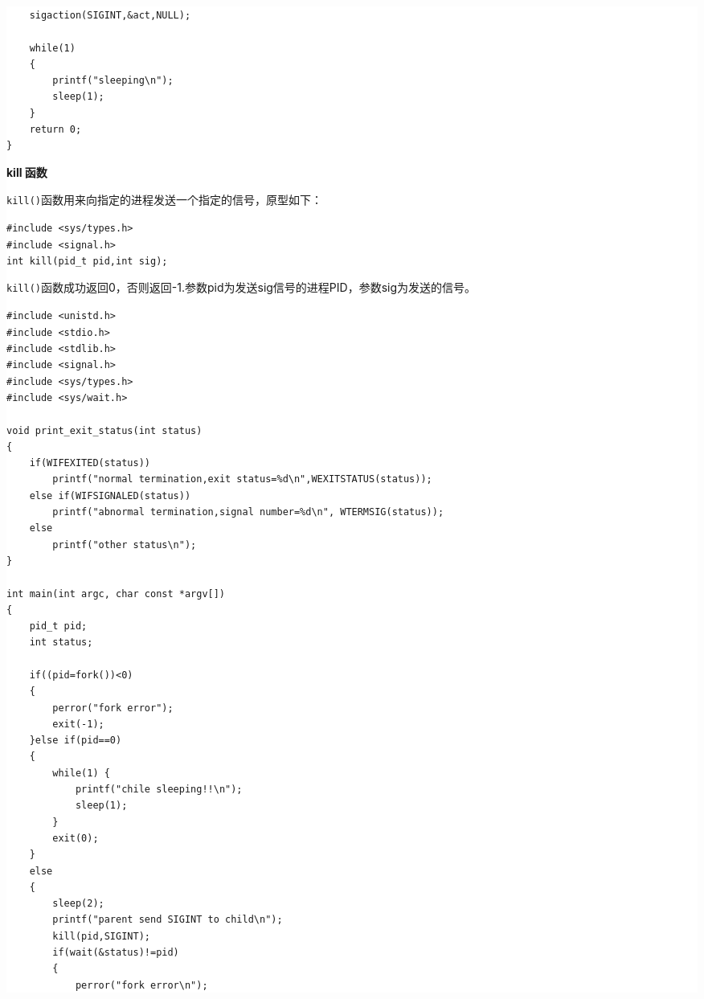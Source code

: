 ```
	sigaction(SIGINT,&act,NULL);

	while(1)
	{
		printf("sleeping\n");
		sleep(1);
	}
	return 0;
}
```

**kill 函数**

`kill()`函数用来向指定的进程发送一个指定的信号，原型如下：

```
#include <sys/types.h>
#include <signal.h>
int kill(pid_t pid,int sig);
```

`kill()`函数成功返回0，否则返回-1.参数pid为发送sig信号的进程PID，参数sig为发送的信号。

```
#include <unistd.h>
#include <stdio.h>
#include <stdlib.h>
#include <signal.h>
#include <sys/types.h>
#include <sys/wait.h>

void print_exit_status(int status)
{
	if(WIFEXITED(status))
		printf("normal termination,exit status=%d\n",WEXITSTATUS(status));
	else if(WIFSIGNALED(status))
		printf("abnormal termination,signal number=%d\n", WTERMSIG(status));
	else
		printf("other status\n");
}

int main(int argc, char const *argv[])
{
	pid_t pid;
	int status;

	if((pid=fork())<0)
	{
		perror("fork error");
		exit(-1);
	}else if(pid==0)
	{
		while(1) {
		    printf("chile sleeping!!\n");
		    sleep(1);
		}
		exit(0);
	}
	else
	{
		sleep(2);
		printf("parent send SIGINT to child\n");
		kill(pid,SIGINT);
		if(wait(&status)!=pid)
		{
			perror("fork error\n");
```